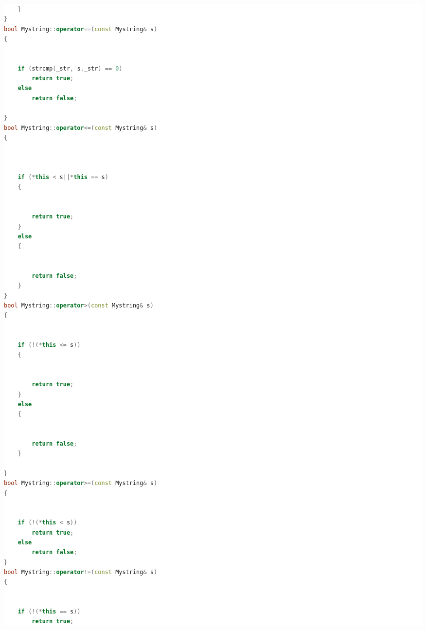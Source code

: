 ```cpp
	}
}
bool Mystring::operator==(const Mystring& s)
{
            
            
	if (strcmp(_str, s._str) == 0)
		return true;
	else
		return false;

}
bool Mystring::operator<=(const Mystring& s)
{
            
            
	
	if (*this < s||*this == s)
	{
              
              
		return true;
	}
	else
	{
              
              
		return false;
	}
}
bool Mystring::operator>(const Mystring& s)
{
            
            
	if (!(*this <= s))
	{
            
            
		return true;
	}
	else
	{
            
            
		return false;
	}

}
bool Mystring::operator>=(const Mystring& s)
{
            
            
	if (!(*this < s))
		return true;
	else
		return false;
}
bool Mystring::operator!=(const Mystring& s)
{
            
            
	if (!(*this == s))
		return true;
```
